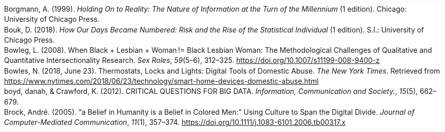   <span class="Z3988" title="url_ver=Z39.88-2004&amp;ctx_ver=Z39.88-2004&amp;rfr_id=info%3Asid%2Fzotero.org%3A2&amp;rft_id=urn%3Aisbn%3A978-0-8078-1564-9&amp;rft_val_fmt=info%3Aofi%2Ffmt%3Akev%3Amtx%3Abook&amp;rft.genre=book&amp;rft.btitle=Turing's%20Man%3A%20Western%20Culture%20in%20the%20Computer%20Age&amp;rft.place=Chapel%20Hill&amp;rft.publisher=The%20University%20of%20North%20Carolina%20Press&amp;rft.aufirst=J.%20David&amp;rft.aulast=Bolter&amp;rft.au=J.%20David%20Bolter&amp;rft.date=1984-01-01&amp;rft.tpages=276&amp;rft.isbn=978-0-8078-1564-9&amp;rft.language=English"></span>
  <div class="csl-entry">Borgmann, A. (1999). <i>Holding On to Reality: The Nature of Information at the Turn of the Millennium</i> (1 edition). Chicago: University of Chicago Press.</div>
  <span class="Z3988" title="url_ver=Z39.88-2004&amp;ctx_ver=Z39.88-2004&amp;rfr_id=info%3Asid%2Fzotero.org%3A2&amp;rft_id=urn%3Aisbn%3A978-0-226-06625-7&amp;rft_val_fmt=info%3Aofi%2Ffmt%3Akev%3Amtx%3Abook&amp;rft.genre=book&amp;rft.btitle=Holding%20On%20to%20Reality%3A%20The%20Nature%20of%20Information%20at%20the%20Turn%20of%20the%20Millennium&amp;rft.place=Chicago&amp;rft.publisher=University%20of%20Chicago%20Press&amp;rft.edition=1%20edition&amp;rft.aufirst=Albert&amp;rft.aulast=Borgmann&amp;rft.au=Albert%20Borgmann&amp;rft.date=1999-04-15&amp;rft.tpages=282&amp;rft.isbn=978-0-226-06625-7&amp;rft.language=English"></span>
  <div class="csl-entry">Bouk, D. (2018). <i>How Our Days Became Numbered: Risk and the Rise of the Statistical Individual</i> (1 edition). S.l.: University of Chicago Press.</div>
  <span class="Z3988" title="url_ver=Z39.88-2004&amp;ctx_ver=Z39.88-2004&amp;rfr_id=info%3Asid%2Fzotero.org%3A2&amp;rft_id=urn%3Aisbn%3A978-0-226-56486-9&amp;rft_val_fmt=info%3Aofi%2Ffmt%3Akev%3Amtx%3Abook&amp;rft.genre=book&amp;rft.btitle=How%20Our%20Days%20Became%20Numbered%3A%20Risk%20and%20the%20Rise%20of%20the%20Statistical%20Individual&amp;rft.place=S.l.&amp;rft.publisher=University%20of%20Chicago%20Press&amp;rft.edition=1%20edition&amp;rft.aufirst=Dan&amp;rft.aulast=Bouk&amp;rft.au=Dan%20Bouk&amp;rft.date=2018-02-06&amp;rft.tpages=328&amp;rft.isbn=978-0-226-56486-9&amp;rft.language=English"></span>
  <div class="csl-entry">Bowleg, L. (2008). When Black + Lesbian + Woman != Black Lesbian Woman: The Methodological Challenges of Qualitative and Quantitative Intersectionality Research. <i>Sex Roles</i>, <i>59</i>(5–6), 312–325. <a href="https://doi.org/10.1007/s11199-008-9400-z">https://doi.org/10.1007/s11199-008-9400-z</a></div>
  <span class="Z3988" title="url_ver=Z39.88-2004&amp;ctx_ver=Z39.88-2004&amp;rfr_id=info%3Asid%2Fzotero.org%3A2&amp;rft_id=info%3Adoi%2F10.1007%2Fs11199-008-9400-z&amp;rft_val_fmt=info%3Aofi%2Ffmt%3Akev%3Amtx%3Ajournal&amp;rft.genre=article&amp;rft.atitle=When%20Black%20%2B%20Lesbian%20%2B%20Woman%20!%3D%20Black%20Lesbian%20Woman%3A%20The%20Methodological%20Challenges%20of%20Qualitative%20and%20Quantitative%20Intersectionality%20Research&amp;rft.jtitle=Sex%20Roles&amp;rft.stitle=Sex%20Roles&amp;rft.volume=59&amp;rft.issue=5-6&amp;rft.aufirst=Lisa&amp;rft.aulast=Bowleg&amp;rft.au=Lisa%20Bowleg&amp;rft.date=2008-09-01&amp;rft.pages=312-325&amp;rft.spage=312&amp;rft.epage=325&amp;rft.issn=0360-0025%2C%201573-2762&amp;rft.language=en"></span>
  <div class="csl-entry">Bowles, N. (2018, June 23). Thermostats, Locks and Lights: Digital Tools of Domestic Abuse. <i>The New York Times</i>. Retrieved from <a href="https://www.nytimes.com/2018/06/23/technology/smart-home-devices-domestic-abuse.html">https://www.nytimes.com/2018/06/23/technology/smart-home-devices-domestic-abuse.html</a></div>
  <span class="Z3988" title="url_ver=Z39.88-2004&amp;ctx_ver=Z39.88-2004&amp;rfr_id=info%3Asid%2Fzotero.org%3A2&amp;rft_val_fmt=info%3Aofi%2Ffmt%3Akev%3Amtx%3Adc&amp;rft.type=newspaperArticle&amp;rft.title=Thermostats%2C%20Locks%20and%20Lights%3A%20Digital%20Tools%20of%20Domestic%20Abuse&amp;rft.source=The%20New%20York%20Times&amp;rft.description=Internet-connected%20home%20devices%20that%20are%20marketed%20as%20the%20newest%20conveniences%20are%20also%20being%20used%20to%20harass%2C%20monitor%20and%20control.&amp;rft.identifier=https%3A%2F%2Fwww.nytimes.com%2F2018%2F06%2F23%2Ftechnology%2Fsmart-home-devices-domestic-abuse.html&amp;rft.aufirst=Nellie&amp;rft.aulast=Bowles&amp;rft.au=Nellie%20Bowles&amp;rft.date=2018-06-23&amp;rft.issn=0362-4331&amp;rft.language=en-US"></span>
  <div class="csl-entry">boyd,  danah, &amp; Crawford, K. (2012). CRITICAL QUESTIONS FOR BIG DATA. <i>Information, Communication and Society.</i>, <i>15</i>(5), 662–679.</div>
  <span class="Z3988" title="url_ver=Z39.88-2004&amp;ctx_ver=Z39.88-2004&amp;rfr_id=info%3Asid%2Fzotero.org%3A2&amp;rft_val_fmt=info%3Aofi%2Ffmt%3Akev%3Amtx%3Ajournal&amp;rft.genre=article&amp;rft.atitle=CRITICAL%20QUESTIONS%20FOR%20BIG%20DATA&amp;rft.jtitle=Information%2C%20communication%20and%20society.&amp;rft.volume=15&amp;rft.issue=5&amp;rft.aufirst=danah&amp;rft.aulast=boyd&amp;rft.au=danah%20boyd&amp;rft.au=Kate%20Crawford&amp;rft.date=2012&amp;rft.pages=662%E2%80%93679&amp;rft.issn=1369-118X"></span>
  <div class="csl-entry">Brock, André. (2005). “a Belief in Humanity is a Belief in Colored Men:” Using Culture to Span the Digital Divide. <i>Journal of Computer-Mediated Communication</i>, <i>11</i>(1), 357–374. <a href="https://doi.org/10.1111/j.1083-6101.2006.tb00317.x">https://doi.org/10.1111/j.1083-6101.2006.tb00317.x</a></div>